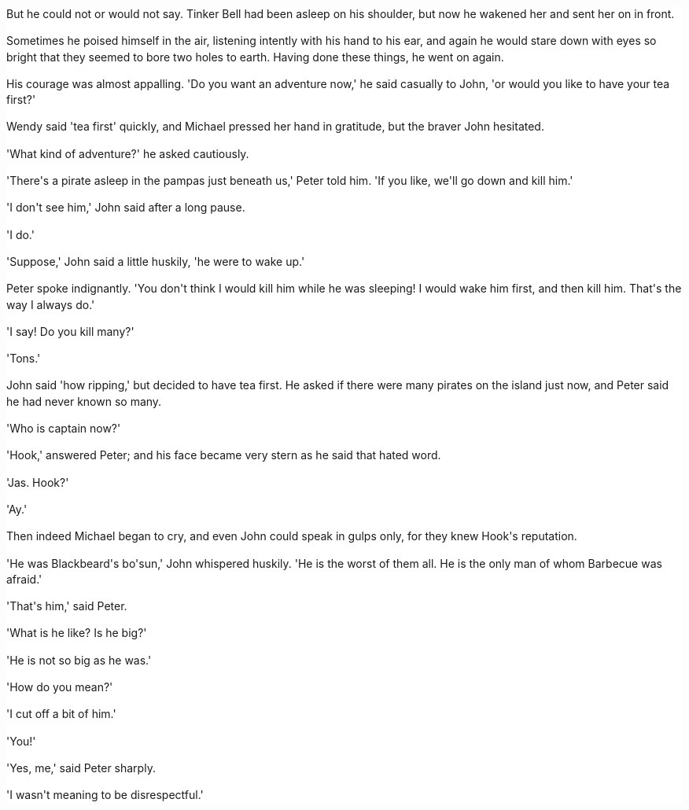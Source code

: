 But he could not or would not say. Tinker Bell had been asleep on his shoulder, but now he wakened her and sent her on in front.

Sometimes he poised himself in the air, listening intently with his hand to his ear, and again he would stare down with eyes so bright that they seemed to bore two holes to earth. Having done these things, he went on again.

His courage was almost appalling. 'Do you want an adventure now,' he said casually to John, 'or would you like to have your tea first?'

Wendy said 'tea first' quickly, and Michael pressed her hand in gratitude, but the braver John hesitated.

'What kind of adventure?' he asked cautiously.

'There's a pirate asleep in the pampas just  beneath us,' Peter told him. 'If you like, we'll go down and kill him.'

'I don't see him,' John said after a long pause.

'I do.'

'Suppose,' John said a little huskily, 'he were to wake up.'

Peter spoke indignantly. 'You don't think I would kill him while he was sleeping! I would wake him first, and then kill him. That's the way I always do.'

'I say! Do you kill many?'

'Tons.'

John said 'how ripping,' but decided to have tea first. He asked if there were many pirates on the island just now, and Peter said he had never known so many.

'Who is captain now?'

'Hook,' answered Peter; and his face became very stern as he said that hated word.

'Jas. Hook?'

'Ay.'

Then indeed Michael began to cry, and even John could speak in gulps only, for they knew Hook's reputation.

'He was Blackbeard's bo'sun,' John whispered huskily. 'He is the worst of them all. He is the only man of whom Barbecue was afraid.'

'That's him,' said Peter.

'What is he like? Is he big?'

'He is not so big as he was.'

'How do you mean?'

'I cut off a bit of him.'

'You!'

'Yes, me,' said Peter sharply.

'I wasn't meaning to be disrespectful.'

